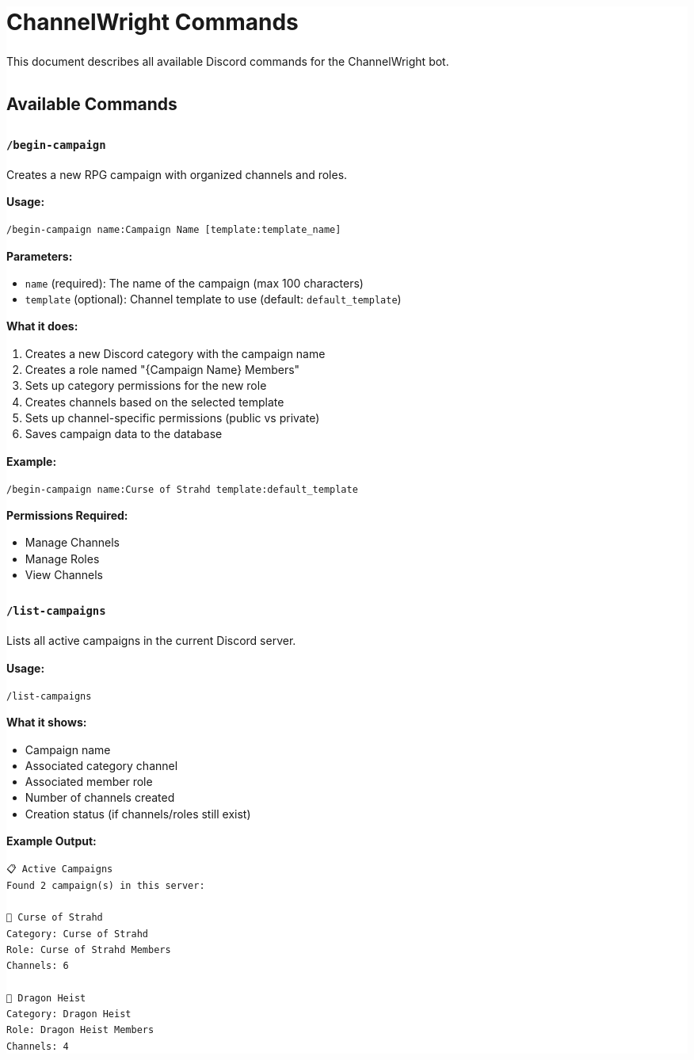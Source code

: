 # ChannelWright Commands

This document describes all available Discord commands for the ChannelWright bot.

## Available Commands

### `/begin-campaign`

Creates a new RPG campaign with organized channels and roles.

**Usage:**
```
/begin-campaign name:Campaign Name [template:template_name]
```

**Parameters:**
- `name` (required): The name of the campaign (max 100 characters)
- `template` (optional): Channel template to use (default: `default_template`)

**What it does:**
1. Creates a new Discord category with the campaign name
2. Creates a role named "{Campaign Name} Members"
3. Sets up category permissions for the new role
4. Creates channels based on the selected template
5. Sets up channel-specific permissions (public vs private)
6. Saves campaign data to the database

**Example:**
```
/begin-campaign name:Curse of Strahd template:default_template
```

**Permissions Required:**
- Manage Channels
- Manage Roles
- View Channels

### `/list-campaigns`

Lists all active campaigns in the current Discord server.

**Usage:**
```
/list-campaigns
```

**What it shows:**
- Campaign name
- Associated category channel
- Associated member role
- Number of channels created
- Creation status (if channels/roles still exist)

**Example Output:**
```
📋 Active Campaigns
Found 2 campaign(s) in this server:

🎲 Curse of Strahd
Category: Curse of Strahd
Role: Curse of Strahd Members
Channels: 6

🎲 Dragon Heist
Category: Dragon Heist
Role: Dragon Heist Members
Channels: 4
```